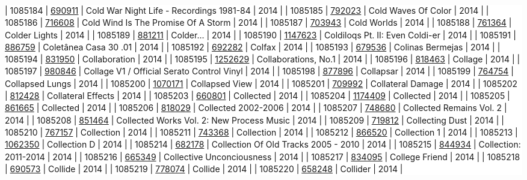 | 1085184 | [690911](https://www.discogs.com/master/690911) | Cold War Night Life - Recordings 1981-84 | 2014 |
| 1085185 | [792023](https://www.discogs.com/master/792023) | Cold Waves Of Color | 2014 |
| 1085186 | [716608](https://www.discogs.com/master/716608) | Cold Wind Is The Promise Of A Storm | 2014 |
| 1085187 | [703943](https://www.discogs.com/master/703943) | Cold Worlds | 2014 |
| 1085188 | [761364](https://www.discogs.com/master/761364) | Colder Lights | 2014 |
| 1085189 | [881211](https://www.discogs.com/master/881211) | Colder... | 2014 |
| 1085190 | [1147623](https://www.discogs.com/master/1147623) | Coldiloqs Pt​. II: Even Coldi​-​er | 2014 |
| 1085191 | [886759](https://www.discogs.com/master/886759) | Coletânea Casa 30 .01 | 2014 |
| 1085192 | [692282](https://www.discogs.com/master/692282) | Colfax | 2014 |
| 1085193 | [679536](https://www.discogs.com/master/679536) | Colinas Bermejas | 2014 |
| 1085194 | [831950](https://www.discogs.com/master/831950) | Collaboration | 2014 |
| 1085195 | [1252629](https://www.discogs.com/master/1252629) | Collaborations, No.1 | 2014 |
| 1085196 | [818463](https://www.discogs.com/master/818463) | Collage | 2014 |
| 1085197 | [980846](https://www.discogs.com/master/980846) | Collage V1 / Official Serato Control Vinyl | 2014 |
| 1085198 | [877896](https://www.discogs.com/master/877896) | Collapsar | 2014 |
| 1085199 | [764754](https://www.discogs.com/master/764754) | Collapsed Lungs | 2014 |
| 1085200 | [1070171](https://www.discogs.com/master/1070171) | Collapsed View | 2014 |
| 1085201 | [709992](https://www.discogs.com/master/709992) | Collateral Damage | 2014 |
| 1085202 | [812428](https://www.discogs.com/master/812428) | Collateral Effects | 2014 |
| 1085203 | [660801](https://www.discogs.com/master/660801) | Collected | 2014 |
| 1085204 | [1174409](https://www.discogs.com/master/1174409) | Collected | 2014 |
| 1085205 | [861665](https://www.discogs.com/master/861665) | Collected | 2014 |
| 1085206 | [818029](https://www.discogs.com/master/818029) | Collected 2002-2006 | 2014 |
| 1085207 | [748680](https://www.discogs.com/master/748680) | Collected Remains Vol. 2 | 2014 |
| 1085208 | [851464](https://www.discogs.com/master/851464) | Collected Works Vol. 2: New Process Music | 2014 |
| 1085209 | [719812](https://www.discogs.com/master/719812) | Collecting Dust | 2014 |
| 1085210 | [767157](https://www.discogs.com/master/767157) | Collection | 2014 |
| 1085211 | [743368](https://www.discogs.com/master/743368) | Collection | 2014 |
| 1085212 | [866520](https://www.discogs.com/master/866520) | Collection 1 | 2014 |
| 1085213 | [1062350](https://www.discogs.com/master/1062350) | Collection D | 2014 |
| 1085214 | [682178](https://www.discogs.com/master/682178) | Collection Of Old Tracks 2005 - 2010 | 2014 |
| 1085215 | [844934](https://www.discogs.com/master/844934) | Collection: 2011-2014 | 2014 |
| 1085216 | [665349](https://www.discogs.com/master/665349) | Collective Unconciousness | 2014 |
| 1085217 | [834095](https://www.discogs.com/master/834095) | College Friend | 2014 |
| 1085218 | [690573](https://www.discogs.com/master/690573) | Collide | 2014 |
| 1085219 | [778074](https://www.discogs.com/master/778074) | Collide | 2014 |
| 1085220 | [658248](https://www.discogs.com/master/658248) | Collider | 2014 |